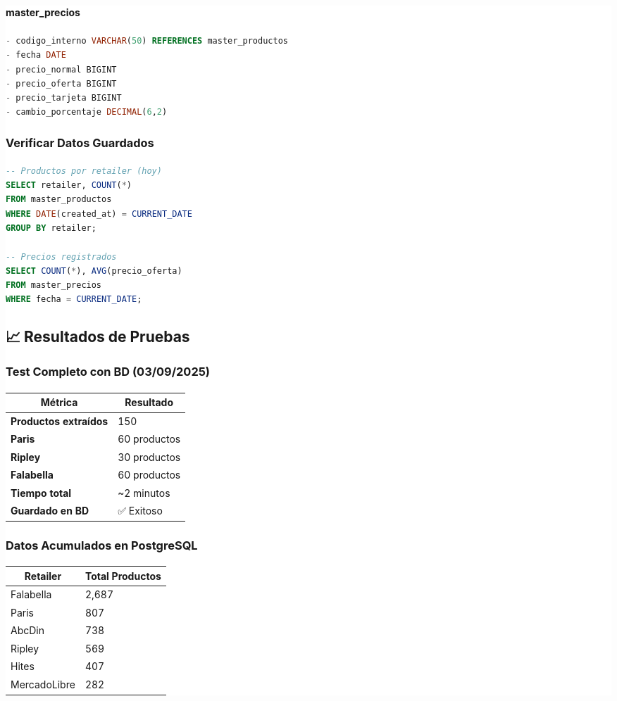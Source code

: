 #### master_precios
```sql
- codigo_interno VARCHAR(50) REFERENCES master_productos
- fecha DATE
- precio_normal BIGINT
- precio_oferta BIGINT
- precio_tarjeta BIGINT
- cambio_porcentaje DECIMAL(6,2)
```

### Verificar Datos Guardados

```sql
-- Productos por retailer (hoy)
SELECT retailer, COUNT(*) 
FROM master_productos 
WHERE DATE(created_at) = CURRENT_DATE
GROUP BY retailer;

-- Precios registrados
SELECT COUNT(*), AVG(precio_oferta)
FROM master_precios
WHERE fecha = CURRENT_DATE;
```

## 📈 Resultados de Pruebas

### Test Completo con BD (03/09/2025)

| Métrica | Resultado |
|---------|-----------|
| **Productos extraídos** | 150 |
| **Paris** | 60 productos |
| **Ripley** | 30 productos |
| **Falabella** | 60 productos |
| **Tiempo total** | ~2 minutos |
| **Guardado en BD** | ✅ Exitoso |

### Datos Acumulados en PostgreSQL

| Retailer | Total Productos |
|----------|----------------|
| Falabella | 2,687 |
| Paris | 807 |
| AbcDin | 738 |
| Ripley | 569 |
| Hites | 407 |
| MercadoLibre | 282 |
